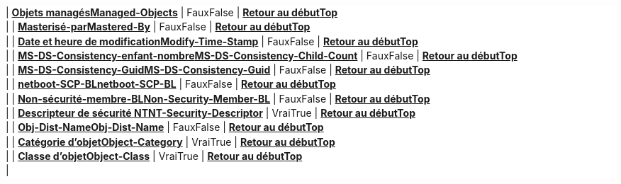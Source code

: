 | [<span data-ttu-id="bae82-243">**Objets managés**</span><span class="sxs-lookup"><span data-stu-id="bae82-243">**Managed-Objects**</span></span>](a-managedobjects.md)                               | <span data-ttu-id="bae82-244">Faux</span><span class="sxs-lookup"><span data-stu-id="bae82-244">False</span></span>     | [<span data-ttu-id="bae82-245">**Retour au début**</span><span class="sxs-lookup"><span data-stu-id="bae82-245">**Top**</span></span>](c-top.md)<br/>                                                          |
| [<span data-ttu-id="bae82-246">**Masterisé-par**</span><span class="sxs-lookup"><span data-stu-id="bae82-246">**Mastered-By**</span></span>](a-masteredby.md)                                       | <span data-ttu-id="bae82-247">Faux</span><span class="sxs-lookup"><span data-stu-id="bae82-247">False</span></span>     | [<span data-ttu-id="bae82-248">**Retour au début**</span><span class="sxs-lookup"><span data-stu-id="bae82-248">**Top**</span></span>](c-top.md)<br/>                                                          |
| [<span data-ttu-id="bae82-249">**Date et heure de modification**</span><span class="sxs-lookup"><span data-stu-id="bae82-249">**Modify-Time-Stamp**</span></span>](a-modifytimestamp.md)                            | <span data-ttu-id="bae82-250">Faux</span><span class="sxs-lookup"><span data-stu-id="bae82-250">False</span></span>     | [<span data-ttu-id="bae82-251">**Retour au début**</span><span class="sxs-lookup"><span data-stu-id="bae82-251">**Top**</span></span>](c-top.md)<br/>                                                          |
| [<span data-ttu-id="bae82-252">**MS-DS-Consistency-enfant-nombre**</span><span class="sxs-lookup"><span data-stu-id="bae82-252">**MS-DS-Consistency-Child-Count**</span></span>](a-ms-ds-consistencychildcount.md)    | <span data-ttu-id="bae82-253">Faux</span><span class="sxs-lookup"><span data-stu-id="bae82-253">False</span></span>     | [<span data-ttu-id="bae82-254">**Retour au début**</span><span class="sxs-lookup"><span data-stu-id="bae82-254">**Top**</span></span>](c-top.md)<br/>                                                          |
| [<span data-ttu-id="bae82-255">**MS-DS-Consistency-Guid**</span><span class="sxs-lookup"><span data-stu-id="bae82-255">**MS-DS-Consistency-Guid**</span></span>](a-ms-ds-consistencyguid.md)                 | <span data-ttu-id="bae82-256">Faux</span><span class="sxs-lookup"><span data-stu-id="bae82-256">False</span></span>     | [<span data-ttu-id="bae82-257">**Retour au début**</span><span class="sxs-lookup"><span data-stu-id="bae82-257">**Top**</span></span>](c-top.md)<br/>                                                          |
| [<span data-ttu-id="bae82-258">**netboot-SCP-BL**</span><span class="sxs-lookup"><span data-stu-id="bae82-258">**netboot-SCP-BL**</span></span>](a-netbootscpbl.md)                                  | <span data-ttu-id="bae82-259">Faux</span><span class="sxs-lookup"><span data-stu-id="bae82-259">False</span></span>     | [<span data-ttu-id="bae82-260">**Retour au début**</span><span class="sxs-lookup"><span data-stu-id="bae82-260">**Top**</span></span>](c-top.md)<br/>                                                          |
| [<span data-ttu-id="bae82-261">**Non-sécurité-membre-BL**</span><span class="sxs-lookup"><span data-stu-id="bae82-261">**Non-Security-Member-BL**</span></span>](a-nonsecuritymemberbl.md)                   | <span data-ttu-id="bae82-262">Faux</span><span class="sxs-lookup"><span data-stu-id="bae82-262">False</span></span>     | [<span data-ttu-id="bae82-263">**Retour au début**</span><span class="sxs-lookup"><span data-stu-id="bae82-263">**Top**</span></span>](c-top.md)<br/>                                                          |
| [<span data-ttu-id="bae82-264">**Descripteur de sécurité NT**</span><span class="sxs-lookup"><span data-stu-id="bae82-264">**NT-Security-Descriptor**</span></span>](a-ntsecuritydescriptor.md)                  | <span data-ttu-id="bae82-265">Vrai</span><span class="sxs-lookup"><span data-stu-id="bae82-265">True</span></span>      | [<span data-ttu-id="bae82-266">**Retour au début**</span><span class="sxs-lookup"><span data-stu-id="bae82-266">**Top**</span></span>](c-top.md)<br/>                                                          |
| [<span data-ttu-id="bae82-267">**Obj-Dist-Name**</span><span class="sxs-lookup"><span data-stu-id="bae82-267">**Obj-Dist-Name**</span></span>](a-distinguishedname.md)                              | <span data-ttu-id="bae82-268">Faux</span><span class="sxs-lookup"><span data-stu-id="bae82-268">False</span></span>     | [<span data-ttu-id="bae82-269">**Retour au début**</span><span class="sxs-lookup"><span data-stu-id="bae82-269">**Top**</span></span>](c-top.md)<br/>                                                          |
| [<span data-ttu-id="bae82-270">**Catégorie d’objet**</span><span class="sxs-lookup"><span data-stu-id="bae82-270">**Object-Category**</span></span>](a-objectcategory.md)                               | <span data-ttu-id="bae82-271">Vrai</span><span class="sxs-lookup"><span data-stu-id="bae82-271">True</span></span>      | [<span data-ttu-id="bae82-272">**Retour au début**</span><span class="sxs-lookup"><span data-stu-id="bae82-272">**Top**</span></span>](c-top.md)<br/>                                                          |
| [<span data-ttu-id="bae82-273">**Classe d’objet**</span><span class="sxs-lookup"><span data-stu-id="bae82-273">**Object-Class**</span></span>](a-objectclass.md)                                     | <span data-ttu-id="bae82-274">Vrai</span><span class="sxs-lookup"><span data-stu-id="bae82-274">True</span></span>      | [<span data-ttu-id="bae82-275">**Retour au début**</span><span class="sxs-lookup"><span data-stu-id="bae82-275">**Top**</span></span>](c-top.md)<br/>                                                          |